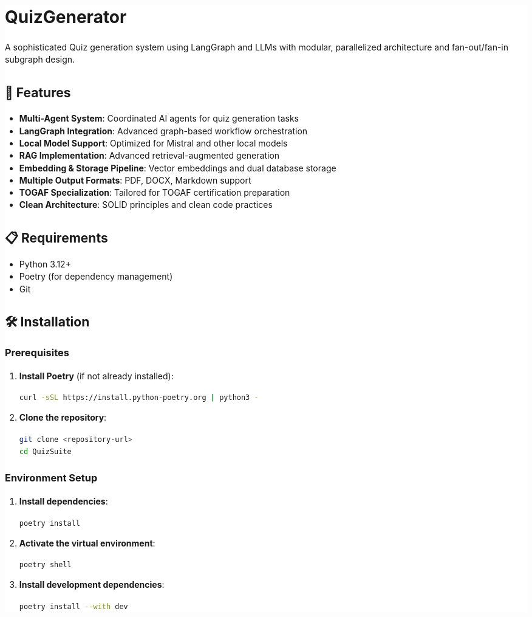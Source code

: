 # QuizGenerator

A sophisticated Quiz generation system using LangGraph and LLMs with modular, parallelized architecture and fan-out/fan-in subgraph design.

## 🚀 Features

- **Multi-Agent System**: Coordinated AI agents for quiz generation tasks
- **LangGraph Integration**: Advanced graph-based workflow orchestration
- **Local Model Support**: Optimized for Mistral and other local models
- **RAG Implementation**: Advanced retrieval-augmented generation
- **Embedding & Storage Pipeline**: Vector embeddings and dual database storage
- **Multiple Output Formats**: PDF, DOCX, Markdown support
- **TOGAF Specialization**: Tailored for TOGAF certification preparation
- **Clean Architecture**: SOLID principles and clean code practices

## 📋 Requirements

- Python 3.12+
- Poetry (for dependency management)
- Git

## 🛠️ Installation

### Prerequisites

1. **Install Poetry** (if not already installed):
   ```bash
   curl -sSL https://install.python-poetry.org | python3 -
   ```

2. **Clone the repository**:
   ```bash
   git clone <repository-url>
   cd QuizSuite
   ```

### Environment Setup

1. **Install dependencies**:
   ```bash
   poetry install
   ```

2. **Activate the virtual environment**:
   ```bash
   poetry shell
   ```

3. **Install development dependencies**:
   ```bash
   poetry install --with dev
   ```
